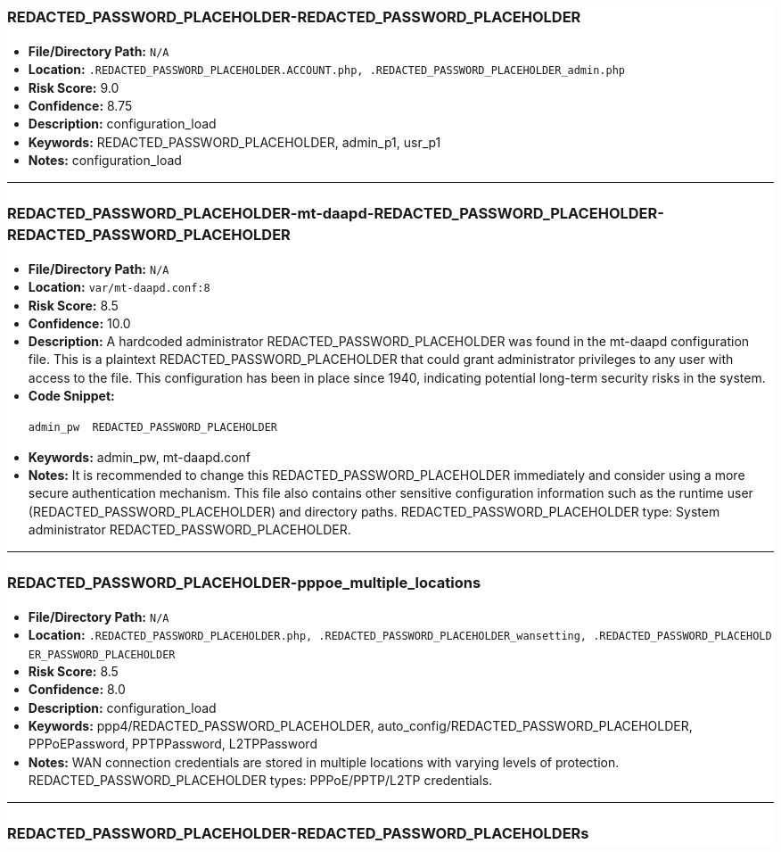 ### REDACTED_PASSWORD_PLACEHOLDER-REDACTED_PASSWORD_PLACEHOLDER

- **File/Directory Path:** `N/A`
- **Location:** `.REDACTED_PASSWORD_PLACEHOLDER.ACCOUNT.php, .REDACTED_PASSWORD_PLACEHOLDER_admin.php`
- **Risk Score:** 9.0
- **Confidence:** 8.75
- **Description:** configuration_load
- **Keywords:** REDACTED_PASSWORD_PLACEHOLDER, admin_p1, usr_p1
- **Notes:** configuration_load

---
### REDACTED_PASSWORD_PLACEHOLDER-mt-daapd-REDACTED_PASSWORD_PLACEHOLDER-REDACTED_PASSWORD_PLACEHOLDER

- **File/Directory Path:** `N/A`
- **Location:** `var/mt-daapd.conf:8`
- **Risk Score:** 8.5
- **Confidence:** 10.0
- **Description:** A hardcoded administrator REDACTED_PASSWORD_PLACEHOLDER was found in the mt-daapd configuration file. This is a plaintext REDACTED_PASSWORD_PLACEHOLDER that could grant administrator privileges to any user with access to the file. This configuration has been in place since 1940, indicating potential long-term security risks in the system.
- **Code Snippet:**
  ```
  admin_pw	REDACTED_PASSWORD_PLACEHOLDER
  ```
- **Keywords:** admin_pw, mt-daapd.conf
- **Notes:** It is recommended to change this REDACTED_PASSWORD_PLACEHOLDER immediately and consider using a more secure authentication mechanism. This file also contains other sensitive configuration information such as the runtime user (REDACTED_PASSWORD_PLACEHOLDER) and directory paths. REDACTED_PASSWORD_PLACEHOLDER type: System administrator REDACTED_PASSWORD_PLACEHOLDER.

---
### REDACTED_PASSWORD_PLACEHOLDER-pppoe_multiple_locations

- **File/Directory Path:** `N/A`
- **Location:** `.REDACTED_PASSWORD_PLACEHOLDER.php, .REDACTED_PASSWORD_PLACEHOLDER_wansetting, .REDACTED_PASSWORD_PLACEHOLDER_PASSWORD_PLACEHOLDER`
- **Risk Score:** 8.5
- **Confidence:** 8.0
- **Description:** configuration_load
- **Keywords:** ppp4/REDACTED_PASSWORD_PLACEHOLDER, auto_config/REDACTED_PASSWORD_PLACEHOLDER, PPPoEPassword, PPTPPassword, L2TPPassword
- **Notes:** WAN connection credentials are stored in multiple locations with varying levels of protection. REDACTED_PASSWORD_PLACEHOLDER types: PPPoE/PPTP/L2TP credentials.

---
### REDACTED_PASSWORD_PLACEHOLDER-REDACTED_PASSWORD_PLACEHOLDERs
